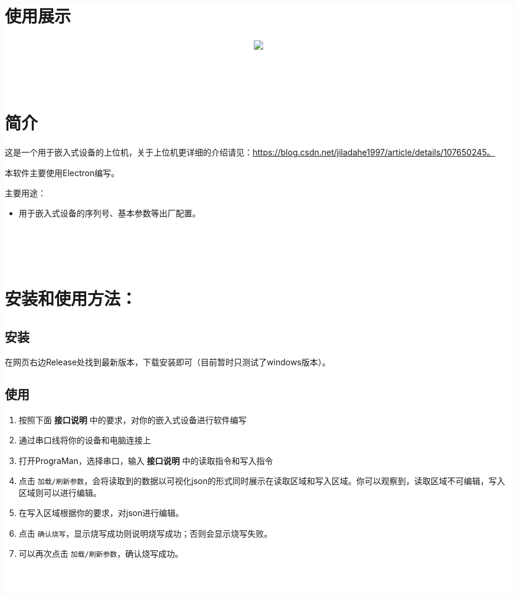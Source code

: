 # 使用展示

<div style="text-align:center">
  <img src="./introduction.gif" width="700" />
</div>


<br/>
<br/>
<br/>

# 简介

这是一个用于嵌入式设备的上位机，关于上位机更详细的介绍请见：https://blog.csdn.net/jiladahe1997/article/details/107650245。

本软件主要使用Electron编写。

主要用途：

 - 用于嵌入式设备的序列号、基本参数等出厂配置。

 <br/>
 <br/>
 <br/>

# 安装和使用方法：



## 安装

在网页右边Release处找到最新版本，下载安装即可（目前暂时只测试了windows版本）。


## 使用

1. 按照下面 **接口说明** 中的要求，对你的嵌入式设备进行软件编写

2. 通过串口线将你的设备和电脑连接上

3. 打开PrograMan，选择串口，输入 **接口说明** 中的读取指令和写入指令

4. 点击 `加载/刷新参数`，会将读取到的数据以可视化json的形式同时展示在读取区域和写入区域。你可以观察到，读取区域不可编辑，写入区域则可以进行编辑。

5. 在写入区域根据你的要求，对json进行编辑。

6. 点击 `确认烧写`，显示烧写成功则说明烧写成功；否则会显示烧写失败。

7. 可以再次点击 `加载/刷新参数`，确认烧写成功。

<br/>
<br/>
